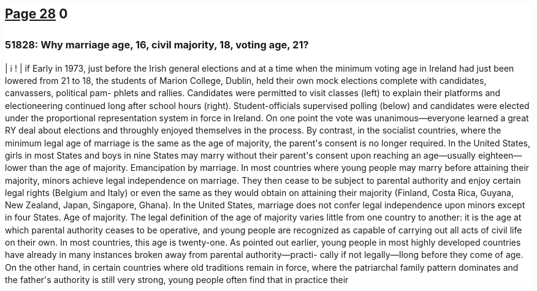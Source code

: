
## [Page 28](https://demo.humlab.umu.se/courier/074906engo.pdf#page=28) 0

### 51828: Why marriage age, 16, civil majority, 18, voting age, 21?

| i ! | if 
Early in 1973, just before the Irish general elections and at a time when the minimum 
voting age in Ireland had just been lowered from 21 to 18, the students of Marion College, 
Dublin, held their own mock elections complete with candidates, canvassers, political pam- 
phlets and rallies. Candidates were permitted to visit classes (left) to explain their platforms 
and electioneering continued long after school hours (right). Student-officials supervised 
polling (below) and candidates were elected under the proportional representation system 
in force in Ireland. On one point the vote was unanimous—everyone learned a great 
RY 
deal about elections and throughly enjoyed themselves in the process. 
By contrast, in the socialist countries, 
where the minimum legal age of 
marriage is the same as the age of 
majority, the parent's consent is no 
longer required. 
In the United States, girls in most 
States and boys in nine States 
may marry without their parent's 
consent upon reaching an age—usually 
eighteen—lower than the age of 
majority. 
Emancipation by marriage. In most 
countries where young people may 
marry before attaining their majority, 
minors achieve legal independence on 
marriage. They then cease to be 
subject to parental authority and enjoy 
certain legal rights (Belgium and Italy) 
or even the same as they would obtain 
on attaining their majority (Finland, 
Costa Rica, Guyana, New Zealand, 
Japan, Singapore, Ghana). In the 
United States, marriage does not 
confer legal independence upon minors 
except in four States. 
Age of majority. The legal definition 
of the age of majority varies little 
from one country to another: it is the 
age at which parental authority ceases 
to be operative, and young people are 
recognized as capable of carrying out 
all acts of civil life on their own. In 
most countries, this age is twenty-one. 
As pointed out earlier, young people 
in most highly developed countries 
have already in many instances broken 
away from parental authority—practi- 
cally if not legally—Ilong before they 
come of age. 
On the other hand, in certain 
countries where old traditions remain 
in force, where the patriarchal family 
pattern dominates and the father's 
authority is still very strong, young 
people often find that in practice their 